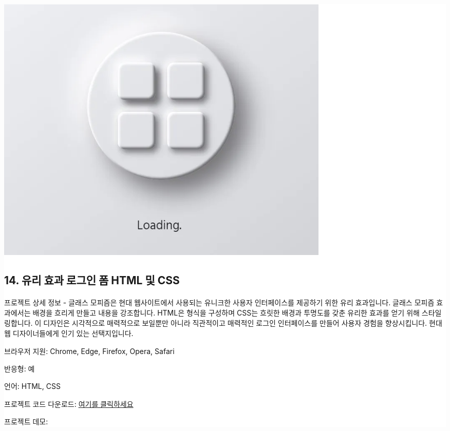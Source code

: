 ![프로젝트 데모](/assets/img/2024-05-01-50HTMLCSSandJavaScriptProjectsWithSourceCode_13.png)

## 14. 유리 효과 로그인 폼 HTML 및 CSS

<div class="content-ad"></div>

프로젝트 상세 정보 - 글래스 모피즘은 현대 웹사이트에서 사용되는 유니크한 사용자 인터페이스를 제공하기 위한 유리 효과입니다. 글래스 모피즘 효과에서는 배경을 흐리게 만들고 내용을 강조합니다. HTML은 형식을 구성하며 CSS는 흐릿한 배경과 투명도를 갖춘 유리한 효과를 얻기 위해 스타일링합니다. 이 디자인은 시각적으로 매력적으로 보일뿐만 아니라 직관적이고 매력적인 로그인 인터페이스를 만들어 사용자 경험을 향상시킵니다. 현대 웹 디자이너들에게 인기 있는 선택지입니다.

브라우저 지원: Chrome, Edge, Firefox, Opera, Safari

반응형: 예

언어: HTML, CSS

<div class="content-ad"></div>

프로젝트 코드 다운로드: [여기를 클릭하세요](#)

프로젝트 데모:
